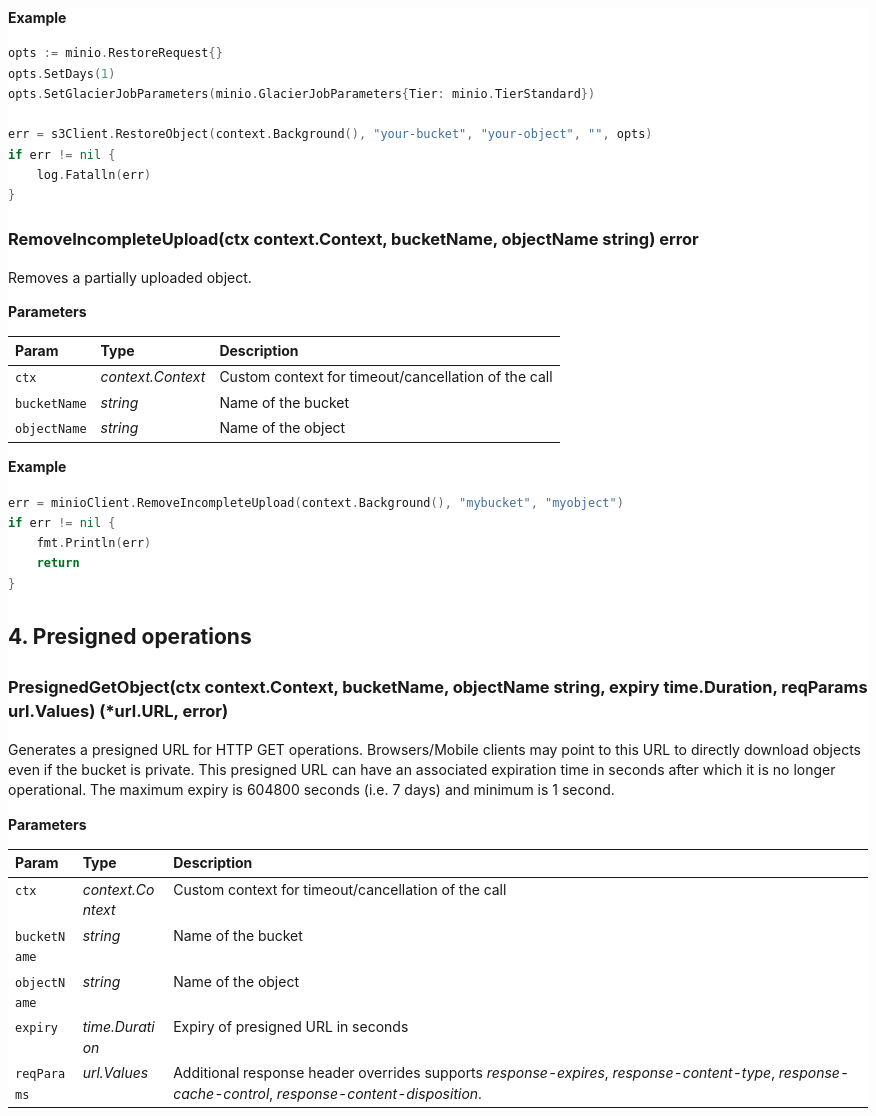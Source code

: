 **Example**

```go
opts := minio.RestoreRequest{}
opts.SetDays(1)
opts.SetGlacierJobParameters(minio.GlacierJobParameters{Tier: minio.TierStandard})

err = s3Client.RestoreObject(context.Background(), "your-bucket", "your-object", "", opts)
if err != nil {
    log.Fatalln(err)
}
```

<a name="RemoveIncompleteUpload"></a>

### RemoveIncompleteUpload(ctx context.Context, bucketName, objectName string) error

Removes a partially uploaded object.

**Parameters**

| Param        | Type              | Description                                         |
| :----------- | :---------------- | :-------------------------------------------------- |
| `ctx`        | _context.Context_ | Custom context for timeout/cancellation of the call |
| `bucketName` | _string_          | Name of the bucket                                  |
| `objectName` | _string_          | Name of the object                                  |

**Example**

```go
err = minioClient.RemoveIncompleteUpload(context.Background(), "mybucket", "myobject")
if err != nil {
    fmt.Println(err)
    return
}
```

## 4. Presigned operations

<a name="PresignedGetObject"></a>

### PresignedGetObject(ctx context.Context, bucketName, objectName string, expiry time.Duration, reqParams url.Values) (\*url.URL, error)

Generates a presigned URL for HTTP GET operations. Browsers/Mobile clients may point to this URL to directly download objects even if the bucket is private. This presigned URL can have an associated expiration time in seconds after which it is no longer operational. The maximum expiry is 604800 seconds (i.e. 7 days) and minimum is 1 second.

**Parameters**

| Param        | Type              | Description                                                                                                                                          |
| :----------- | :---------------- | :--------------------------------------------------------------------------------------------------------------------------------------------------- |
| `ctx`        | _context.Context_ | Custom context for timeout/cancellation of the call                                                                                                  |
| `bucketName` | _string_          | Name of the bucket                                                                                                                                   |
| `objectName` | _string_          | Name of the object                                                                                                                                   |
| `expiry`     | _time.Duration_   | Expiry of presigned URL in seconds                                                                                                                   |
| `reqParams`  | _url.Values_      | Additional response header overrides supports _response-expires_, _response-content-type_, _response-cache-control_, _response-content-disposition_. |
